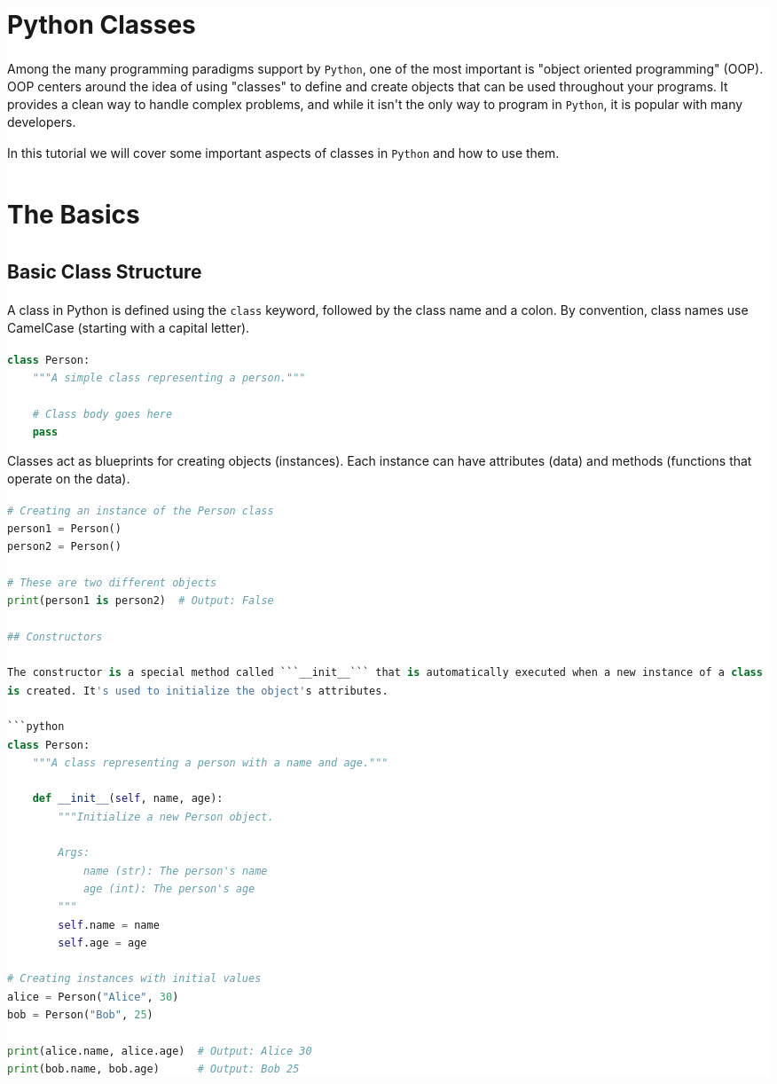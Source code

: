 # Python Classes

Among the many programming paradigms support by `Python`, one of the most important is "object oriented programming" (OOP). OOP centers around the idea of using "classes" to define and create objects that can be used throughout your programs. It provides a clean way to handle complex problems, and while it isn't the only way to program in `Python`, it is popular with many developers.

In this tutorial we will cover some important aspects of classes in `Python` and how to use them.

# The Basics

## Basic Class Structure

A class in Python is defined using the `class` keyword, followed by the class name and a colon. By convention, class names use CamelCase (starting with a capital letter).

```python
class Person:
    """A simple class representing a person."""

    # Class body goes here
    pass
```

Classes act as blueprints for creating objects (instances). Each instance can have attributes (data) and methods (functions that operate on the data).

````python
# Creating an instance of the Person class
person1 = Person()
person2 = Person()

# These are two different objects
print(person1 is person2)  # Output: False

## Constructors

The constructor is a special method called ```__init__``` that is automatically executed when a new instance of a class is created. It's used to initialize the object's attributes.

```python
class Person:
    """A class representing a person with a name and age."""

    def __init__(self, name, age):
        """Initialize a new Person object.

        Args:
            name (str): The person's name
            age (int): The person's age
        """
        self.name = name
        self.age = age

# Creating instances with initial values
alice = Person("Alice", 30)
bob = Person("Bob", 25)

print(alice.name, alice.age)  # Output: Alice 30
print(bob.name, bob.age)      # Output: Bob 25
````

